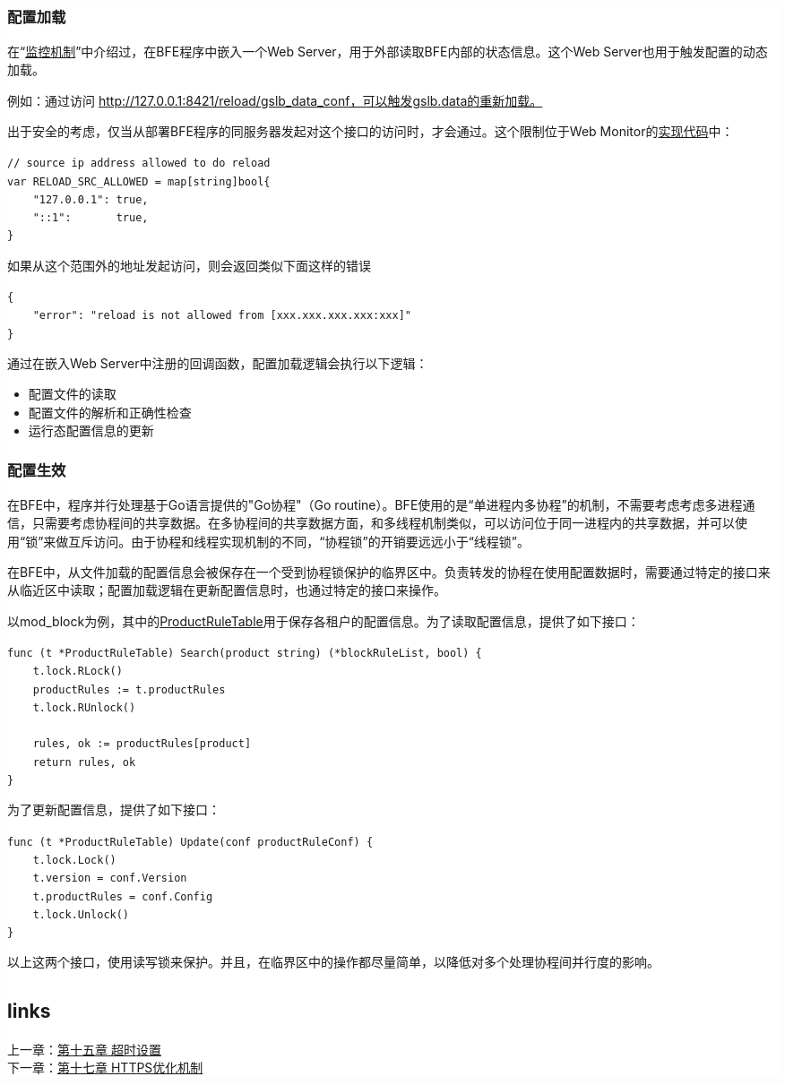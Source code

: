 ### 配置加载

在“[监控机制](../monitor/monitor.md)”中介绍过，在BFE程序中嵌入一个Web Server，用于外部读取BFE内部的状态信息。这个Web Server也用于触发配置的动态加载。

例如：通过访问 http://127.0.0.1:8421/reload/gslb_data_conf，可以触发gslb.data的重新加载。

出于安全的考虑，仅当从部署BFE程序的同服务器发起对这个接口的访问时，才会通过。这个限制位于Web Monitor的[实现代码](https://github.com/baidu/go-lib/blob/master/web-monitor/web_monitor/web_monitor.go)中：

```
// source ip address allowed to do reload
var RELOAD_SRC_ALLOWED = map[string]bool{
	"127.0.0.1": true,
	"::1":       true,
}
```

如果从这个范围外的地址发起访问，则会返回类似下面这样的错误

```
{
    "error": "reload is not allowed from [xxx.xxx.xxx.xxx:xxx]"
}
```

通过在嵌入Web Server中注册的回调函数，配置加载逻辑会执行以下逻辑：

+ 配置文件的读取
+ 配置文件的解析和正确性检查
+ 运行态配置信息的更新

### 配置生效

在BFE中，程序并行处理基于Go语言提供的"Go协程"（Go routine）。BFE使用的是“单进程内多协程”的机制，不需要考虑考虑多进程通信，只需要考虑协程间的共享数据。在多协程间的共享数据方面，和多线程机制类似，可以访问位于同一进程内的共享数据，并可以使用“锁”来做互斥访问。由于协程和线程实现机制的不同，“协程锁”的开销要远远小于“线程锁”。

在BFE中，从文件加载的配置信息会被保存在一个受到协程锁保护的临界区中。负责转发的协程在使用配置数据时，需要通过特定的接口来从临近区中读取；配置加载逻辑在更新配置信息时，也通过特定的接口来操作。

以mod_block为例，其中的[ProductRuleTable](https://github.com/bfenetworks/bfe/blob/master/bfe_modules/mod_block/product_rule_table.go)用于保存各租户的配置信息。为了读取配置信息，提供了如下接口：

```
func (t *ProductRuleTable) Search(product string) (*blockRuleList, bool) {
	t.lock.RLock()
	productRules := t.productRules
	t.lock.RUnlock()

	rules, ok := productRules[product]
	return rules, ok
}
```

为了更新配置信息，提供了如下接口：

```
func (t *ProductRuleTable) Update(conf productRuleConf) {
	t.lock.Lock()
	t.version = conf.Version
	t.productRules = conf.Config
	t.lock.Unlock()
}
```

以上这两个接口，使用读写锁来保护。并且，在临界区中的操作都尽量简单，以降低对多个处理协程间并行度的影响。
## links
上一章：[第十五章 超时设置](../../design/timeout/timeout.md)  
下一章：[第十七章 HTTPS优化机制](../../design/https/https.md)
